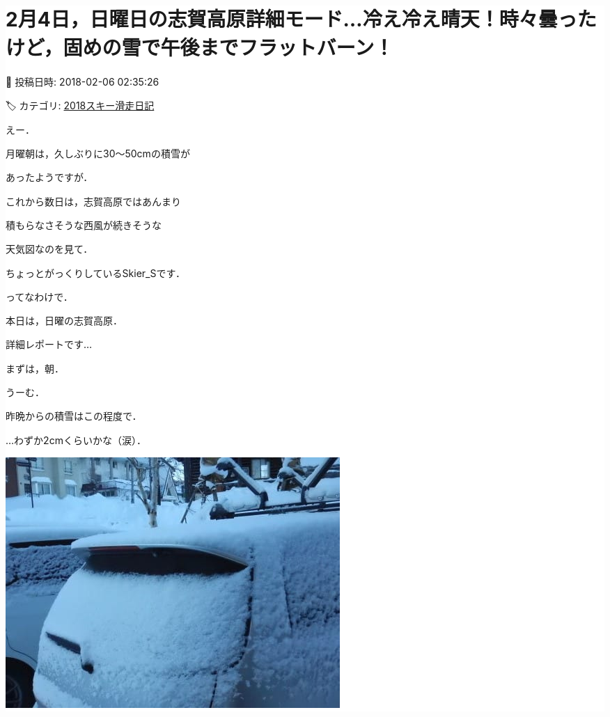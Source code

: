 # 2月4日，日曜日の志賀高原詳細モード…冷え冷え晴天！時々曇ったけど，固めの雪で午後までフラットバーン！

📅 投稿日時: 2018-02-06 02:35:26

🏷️ カテゴリ: [2018スキー滑走日記](c11b88dc181f34079ab41db74a3587646.md)

えー．


月曜朝は，久しぶりに30～50cmの積雪が


あったようですが．


これから数日は，志賀高原ではあんまり


積もらなさそうな西風が続きそうな


天気図なのを見て．


ちょっとがっくりしているSkier_Sです．





ってなわけで．


本日は，日曜の志賀高原．


詳細レポートです…





まずは，朝．


うーむ．


昨晩からの積雪はこの程度で．


…わずか2cmくらいかな（涙）．




![0693cf88163e833c6793f27f0e296170.jpg](images/0693cf88163e833c6793f27f0e296170.jpg)
